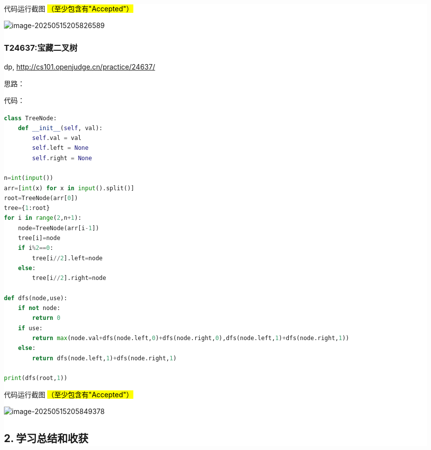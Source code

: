 

代码运行截图 <mark>（至少包含有"Accepted"）</mark>

![image-20250515205826589](C:\Users\33107\AppData\Roaming\Typora\typora-user-images\image-20250515205826589.png)



### T24637:宝藏二叉树

dp, http://cs101.openjudge.cn/practice/24637/

思路：



代码：

```python
class TreeNode:
    def __init__(self, val):
        self.val = val
        self.left = None
        self.right = None

n=int(input())
arr=[int(x) for x in input().split()]
root=TreeNode(arr[0])
tree={1:root}
for i in range(2,n+1):
    node=TreeNode(arr[i-1])
    tree[i]=node
    if i%2==0:
        tree[i//2].left=node
    else:
        tree[i//2].right=node

def dfs(node,use):
    if not node:
        return 0
    if use:
        return max(node.val+dfs(node.left,0)+dfs(node.right,0),dfs(node.left,1)+dfs(node.right,1))
    else:
        return dfs(node.left,1)+dfs(node.right,1)

print(dfs(root,1))
```



代码运行截图 <mark>（至少包含有"Accepted"）</mark>

![image-20250515205849378](C:\Users\33107\AppData\Roaming\Typora\typora-user-images\image-20250515205849378.png)



## 2. 学习总结和收获
